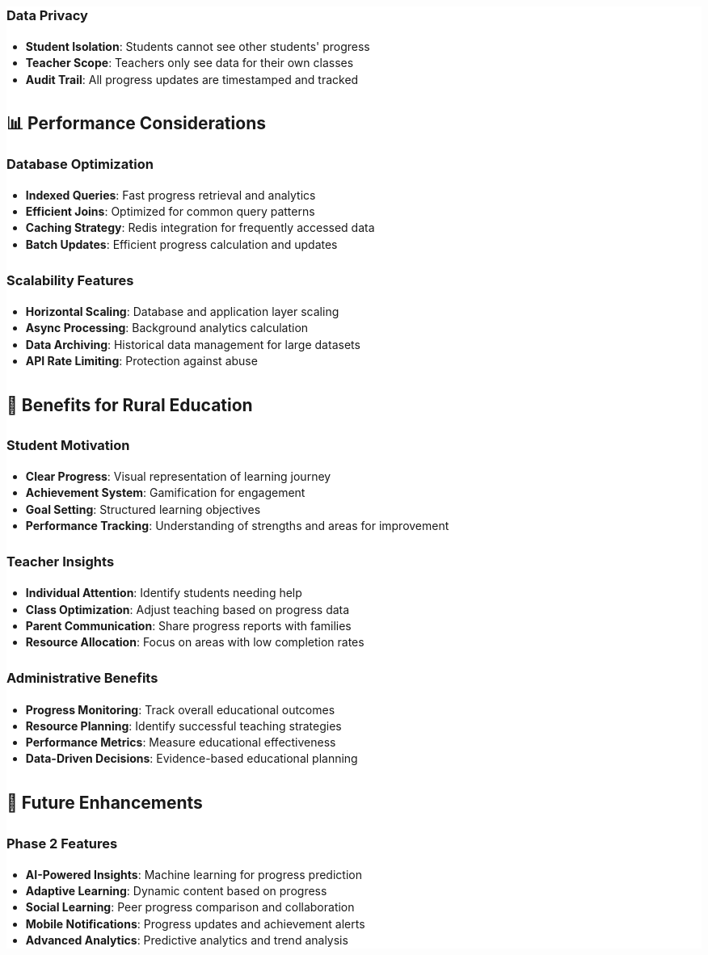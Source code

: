 ### **Data Privacy**
- **Student Isolation**: Students cannot see other students' progress
- **Teacher Scope**: Teachers only see data for their own classes
- **Audit Trail**: All progress updates are timestamped and tracked

## 📊 **Performance Considerations**

### **Database Optimization**
- **Indexed Queries**: Fast progress retrieval and analytics
- **Efficient Joins**: Optimized for common query patterns
- **Caching Strategy**: Redis integration for frequently accessed data
- **Batch Updates**: Efficient progress calculation and updates

### **Scalability Features**
- **Horizontal Scaling**: Database and application layer scaling
- **Async Processing**: Background analytics calculation
- **Data Archiving**: Historical data management for large datasets
- **API Rate Limiting**: Protection against abuse

## 🎉 **Benefits for Rural Education**

### **Student Motivation**
- **Clear Progress**: Visual representation of learning journey
- **Achievement System**: Gamification for engagement
- **Goal Setting**: Structured learning objectives
- **Performance Tracking**: Understanding of strengths and areas for improvement

### **Teacher Insights**
- **Individual Attention**: Identify students needing help
- **Class Optimization**: Adjust teaching based on progress data
- **Parent Communication**: Share progress reports with families
- **Resource Allocation**: Focus on areas with low completion rates

### **Administrative Benefits**
- **Progress Monitoring**: Track overall educational outcomes
- **Resource Planning**: Identify successful teaching strategies
- **Performance Metrics**: Measure educational effectiveness
- **Data-Driven Decisions**: Evidence-based educational planning

## 🔮 **Future Enhancements**

### **Phase 2 Features**
- **AI-Powered Insights**: Machine learning for progress prediction
- **Adaptive Learning**: Dynamic content based on progress
- **Social Learning**: Peer progress comparison and collaboration
- **Mobile Notifications**: Progress updates and achievement alerts
- **Advanced Analytics**: Predictive analytics and trend analysis
